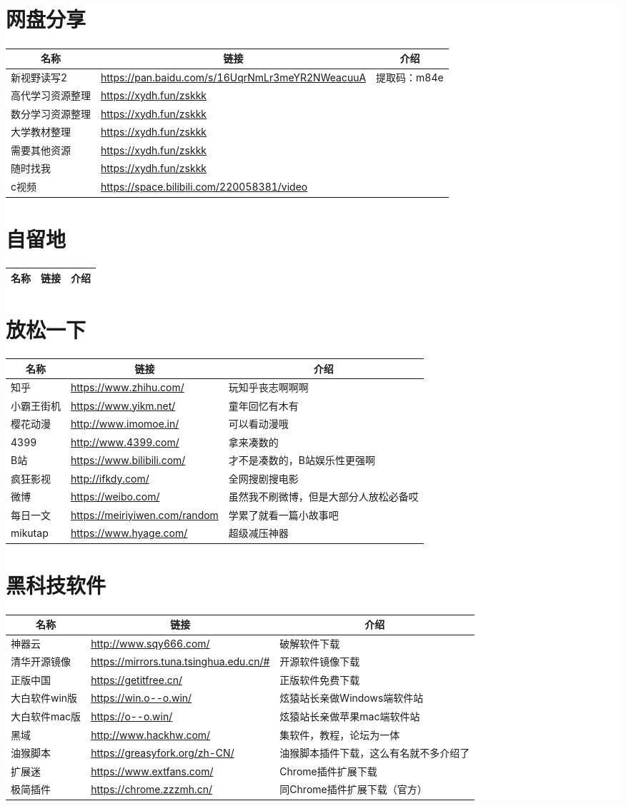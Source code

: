 # 网盘分享

| 名称 | 链接 | 介绍 |
| ---- | ---- | ---- |
| 新视野读写2 | https://pan.baidu.com/s/16UqrNmLr3meYR2NWeacuuA | 提取码：m84e |
| 高代学习资源整理 | https://xydh.fun/zskkk | |
| 数分学习资源整理 | https://xydh.fun/zskkk | |
| 大学教材整理 | https://xydh.fun/zskkk | |
| 需要其他资源 | https://xydh.fun/zskkk | |
| 随时找我 | https://xydh.fun/zskkk | |
| c视频 | https://space.bilibili.com/220058381/video | |

# 自留地

| 名称 | 链接 | 介绍 |
| ---- | ---- | ---- |
# 放松一下

| 名称 | 链接 | 介绍 |
| ---- | ---- | ---- |
| 知乎 | https://www.zhihu.com/ | 玩知乎丧志啊啊啊 |
| 小霸王街机 | https://www.yikm.net/ | 童年回忆有木有 |
| 樱花动漫 | http://www.imomoe.in/ | 可以看动漫哦 |
| 4399 | http://www.4399.com/ | 拿来凑数的 |
| B站 | https://www.bilibili.com/ | 才不是凑数的，B站娱乐性更强啊 |
| 疯狂影视 | http://ifkdy.com/ | 全网搜剧搜电影 |
| 微博 | https://weibo.com/ | 虽然我不刷微博，但是大部分人放松必备哎 |
| 每日一文 | https://meiriyiwen.com/random | 学累了就看一篇小故事吧 |
| mikutap | https://www.hyage.com/ | 超级减压神器 |

# 黑科技软件

| 名称 | 链接 | 介绍 |
| ---- | ---- | ---- |
| 神器云 | http://www.sqy666.com/ | 破解软件下载 |
| 清华开源镜像 | https://mirrors.tuna.tsinghua.edu.cn/# | 开源软件镜像下载 |
| 正版中国 | https://getitfree.cn/ | 正版软件免费下载 |
| 大白软件win版 | https://win.o--o.win/ | 炫猿站长亲做Windows端软件站 |
| 大白软件mac版 | https://o--o.win/ | 炫猿站长亲做苹果mac端软件站 |
| 黑域 | http://www.hackhw.com/ | 集软件，教程，论坛为一体 |
| 油猴脚本 | https://greasyfork.org/zh-CN/ | 油猴脚本插件下载，这么有名就不多介绍了 |
| 扩展迷 | https://www.extfans.com/ | Chrome插件扩展下载 |
| 极简插件 | https://chrome.zzzmh.cn/ | 同Chrome插件扩展下载（官方） |